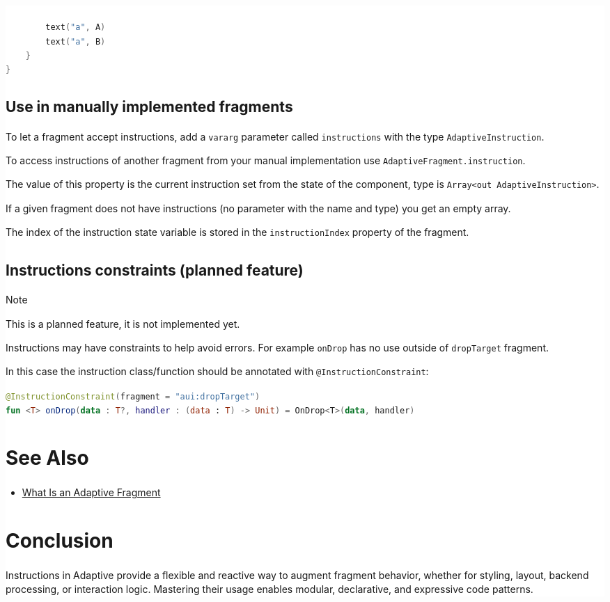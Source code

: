 ```kotlin
        
        text("a", A)
        text("a", B)
    }
}
```

## Use in manually implemented fragments

To let a fragment accept instructions, add a `vararg` parameter called `instructions` with
the type `AdaptiveInstruction`.

To access instructions of another fragment from your manual implementation
use `AdaptiveFragment.instruction`.

The value of this property is the current instruction set from the state
of the component, type is `Array<out AdaptiveInstruction>`.

If a given fragment does not have instructions (no parameter with the name
and type) you get an empty array.

The index of the instruction state variable is stored in the `instructionIndex`
property of the fragment.

## Instructions constraints (planned feature)

> [!NOTE]
>
> This is a planned feature, it is not implemented yet.
>

Instructions may have constraints to help avoid errors. For example `onDrop` has no
use outside of `dropTarget` fragment.

In this case the instruction class/function should be annotated with `@InstructionConstraint`:

```kotlin
@InstructionConstraint(fragment = "aui:dropTarget")
fun <T> onDrop(data : T?, handler : (data : T) -> Unit) = OnDrop<T>(data, handler) 
```

# See Also

- [What Is an Adaptive Fragment](what_is_an_adaptive_fragment.md)

# Conclusion

Instructions in Adaptive provide a flexible and reactive way to augment fragment behavior, whether 
for styling, layout, backend processing, or interaction logic. Mastering their usage enables 
modular, declarative, and expressive code patterns.
